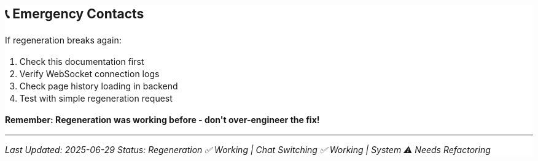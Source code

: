 
## 📞 Emergency Contacts

If regeneration breaks again:
1. Check this documentation first
2. Verify WebSocket connection logs
3. Check page history loading in backend
4. Test with simple regeneration request

**Remember: Regeneration was working before - don't over-engineer the fix!**

---

*Last Updated: 2025-06-29*
*Status: Regeneration ✅ Working | Chat Switching ✅ Working | System ⚠️ Needs Refactoring* 